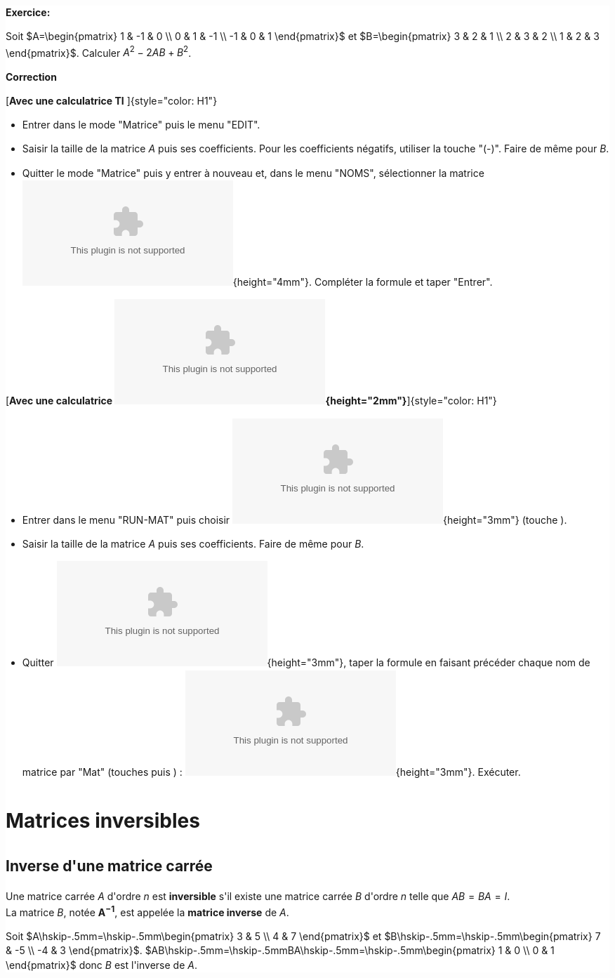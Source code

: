 **Exercice:**

Soit $A=\begin{pmatrix}
1 & -1 & 0 \\
0 & 1 & -1 \\
-1 & 0 & 1
\end{pmatrix}$ et $B=\begin{pmatrix}
3 & 2 & 1 \\
2 & 3 & 2 \\
1 & 2 & 3
\end{pmatrix}$. Calculer $A^2-2AB+B^2$.

**Correction**

[**Avec une calculatrice TI** ]{style="color: H1"}

-   Entrer dans le mode \"Matrice\" puis le menu \"EDIT\".

-   Saisir la taille de la matrice $A$ puis ses coefficients. Pour les
    coefficients négatifs, utiliser la touche \"(-)\". Faire de même
    pour $B$.

-   Quitter le mode \"Matrice\" puis y entrer à nouveau et, dans le menu
    \"NOMS\", sélectionner la matrice
    ![image](TI_[A].eps){height="4mm"}. Compléter la formule et taper
    \"Entrer\".

[**Avec une calculatrice
![image](CASIO_logo.eps){height="2mm"}**]{style="color: H1"}

-   Entrer dans le menu \"RUN-MAT\" puis choisir
    ![image](CASIO_MAT.eps){height="3mm"} (touche ).

-   Saisir la taille de la matrice $A$ puis ses coefficients. Faire de
    même pour $B$.

-   Quitter ![image](CASIO_MAT.eps){height="3mm"}, taper la formule en
    faisant précéder chaque nom de matrice par \"Mat\" (touches puis ) :
    ![image](CASIO_screenshot2.eps){height="3mm"}. Exécuter.

Matrices inversibles
====================

Inverse d'une matrice carrée
----------------------------

Une matrice carrée $A$ d'ordre $n$ est **inversible** s'il existe une
matrice carrée $B$ d'ordre $n$ telle que $AB=BA=I$.\
La matrice $B$, notée $\boldsymbol{A^{-1}}$, est appelée la **matrice
inverse** de $A$.

Soit $A\hskip-.5mm=\hskip-.5mm\begin{pmatrix}
 3 & 5 \\
4 & 7
\end{pmatrix}$ et $B\hskip-.5mm=\hskip-.5mm\begin{pmatrix}
 7 & -5 \\
-4 & 3
\end{pmatrix}$.
$AB\hskip-.5mm=\hskip-.5mmBA\hskip-.5mm=\hskip-.5mm\begin{pmatrix}
 1 & 0 \\
0 & 1
\end{pmatrix}$ donc $B$ est l'inverse de $A$.
